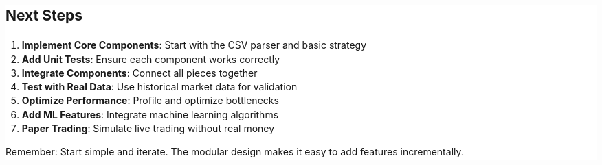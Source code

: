 ## Next Steps

1. **Implement Core Components**: Start with the CSV parser and basic strategy
2. **Add Unit Tests**: Ensure each component works correctly
3. **Integrate Components**: Connect all pieces together
4. **Test with Real Data**: Use historical market data for validation
5. **Optimize Performance**: Profile and optimize bottlenecks
6. **Add ML Features**: Integrate machine learning algorithms
7. **Paper Trading**: Simulate live trading without real money

Remember: Start simple and iterate. The modular design makes it easy to add features incrementally.
